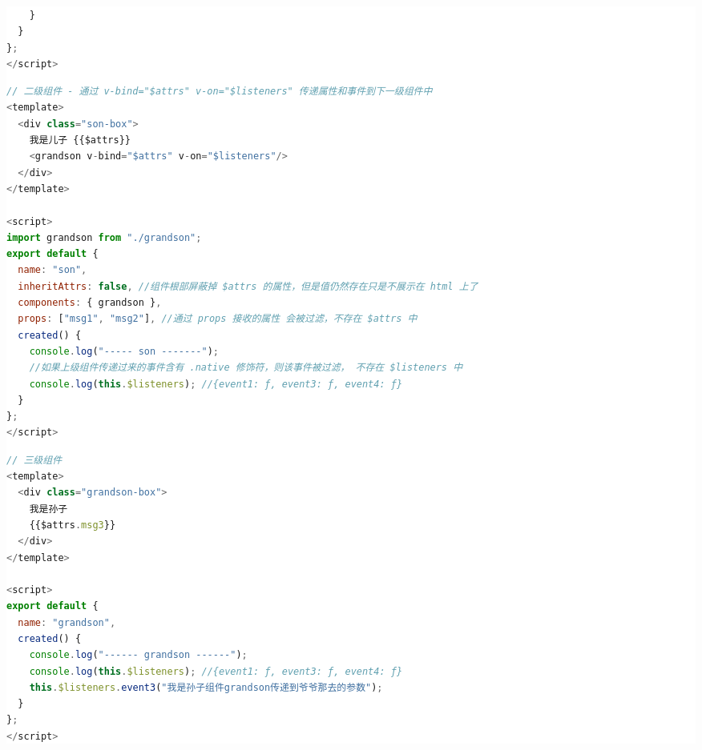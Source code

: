 ```JavaScript
    }
  }
};
</script>
```

```JavaScript
// 二级组件 - 通过 v-bind="$attrs" v-on="$listeners" 传递属性和事件到下一级组件中
<template>
  <div class="son-box">
    我是儿子 {{$attrs}}
    <grandson v-bind="$attrs" v-on="$listeners"/>
  </div>
</template>

<script>
import grandson from "./grandson";
export default {
  name: "son",
  inheritAttrs: false, //组件根部屏蔽掉 $attrs 的属性，但是值仍然存在只是不展示在 html 上了
  components: { grandson },
  props: ["msg1", "msg2"], //通过 props 接收的属性 会被过滤，不存在 $attrs 中
  created() {
    console.log("----- son -------");
    //如果上级组件传递过来的事件含有 .native 修饰符，则该事件被过滤， 不存在 $listeners 中
    console.log(this.$listeners); //{event1: ƒ, event3: ƒ, event4: ƒ}
  }
};
</script>

```

```JavaScript
// 三级组件
<template>
  <div class="grandson-box">
    我是孙子
    {{$attrs.msg3}}
  </div>
</template>

<script>
export default {
  name: "grandson",
  created() {
    console.log("------ grandson ------");
    console.log(this.$listeners); //{event1: ƒ, event3: ƒ, event4: ƒ}
    this.$listeners.event3("我是孙子组件grandson传递到爷爷那去的参数");
  }
};
</script>

```


  [1]: https://juejin.im/post/5bd6962e51882558bd3f0696
  [2]: https://segmentfault.com/a/1190000008570622
  [3]: https://segmentfault.com/a/1190000014388896
  [4]: https://juejin.im/post/59ffbcc151882554b836ee21
  [5]: https://segmentfault.com/a/1190000014370906
  [6]: https://juejin.im/post/5a571fcb6fb9a01c9a26a9ba
  [7]: https://segmentfault.com/a/1190000012948175
  [8]: https://segmentfault.com/a/1190000010245810
  [9]: https://segmentfault.com/a/1190000010280989?_ea=8920131
  [10]: https://segmentfault.com/a/1190000015157007
  [11]: https://cn.vuejs.org/v2/api/#v-model
  [12]: https://cn.vuejs.org/v2/api/#model
  [13]: https://cn.vuejs.org/v2/guide/components-custom-events.html#sync-%E4%BF%AE%E9%A5%B0%E7%AC%A6
  [14]: https://cn.vuejs.org/v2/api/#vm-attrs
  [15]: https://juejin.im/post/5c1304645188257c3045eb12#heading-6
  [16]: https://juejin.im/post/5bd97e7c6fb9a022852a71cf#heading-102
  [17]: https://juejin.im/post/5bd18c72e51d455e3f6e4334?utm_source=gold_browser_extension